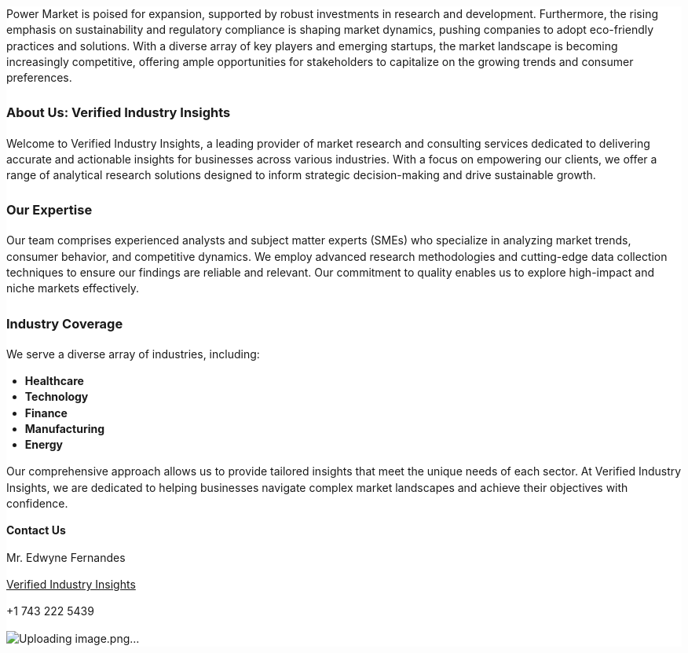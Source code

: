 Power Market is poised for expansion, supported by robust investments in research and development. Furthermore, the rising emphasis on sustainability and regulatory compliance is shaping market dynamics, pushing companies to adopt eco-friendly practices and solutions. With a diverse array of key players and emerging startups, the market landscape is becoming increasingly competitive, offering ample opportunities for stakeholders to capitalize on the growing trends and consumer preferences.</p><h3>About Us: Verified Industry Insights</h3><p>Welcome to Verified Industry Insights, a leading provider of market research and consulting services dedicated to delivering accurate and actionable insights for businesses across various industries. With a focus on empowering our clients, we offer a range of analytical research solutions designed to inform strategic decision-making and drive sustainable growth.</p><h3>Our Expertise</h3><p>Our team comprises experienced analysts and subject matter experts (SMEs) who specialize in analyzing market trends, consumer behavior, and competitive dynamics. We employ advanced research methodologies and cutting-edge data collection techniques to ensure our findings are reliable and relevant. Our commitment to quality enables us to explore high-impact and niche markets effectively.</p><h3>Industry Coverage</h3><p>We serve a diverse array of industries, including:</p><ul><li><strong>Healthcare</strong></li><li><strong>Technology</strong></li><li><strong>Finance</strong></li><li><strong>Manufacturing</strong></li><li><strong>Energy</strong></li></ul><p>Our comprehensive approach allows us to provide tailored insights that meet the unique needs of each sector. At Verified Industry Insights, we are dedicated to helping businesses navigate complex market landscapes and achieve their objectives with confidence.</p><p><strong>Contact Us</strong></p><p>Mr. Edwyne Fernandes</p><p><a href="https://www.verifiedindustryinsights.com/">Verified Industry Insights</a></p><p>+1 743 222 5439</p>
![Uploading image.png…]()
